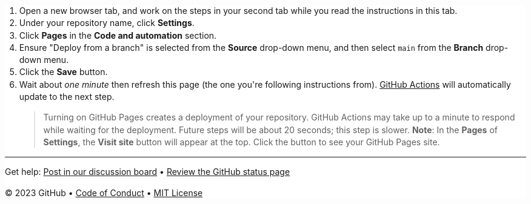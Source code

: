 1. Open a new browser tab, and work on the steps in your second tab while you read the instructions in this tab.
1. Under your repository name, click **Settings**.
1. Click **Pages** in the **Code and automation** section.
1. Ensure "Deploy from a branch" is selected from the **Source** drop-down menu, and then select `main` from the **Branch** drop-down menu.
1. Click the **Save** button.
1. Wait about _one minute_ then refresh this page (the one you're following instructions from). [GitHub Actions](https://docs.github.com/en/actions) will automatically update to the next step.
   > Turning on GitHub Pages creates a deployment of your repository. GitHub Actions may take up to a minute to respond while waiting for the deployment. Future steps will be about 20 seconds; this step is slower.
   > **Note**: In the **Pages** of **Settings**, the **Visit site** button will appear at the top. Click the button to see your GitHub Pages site.

<footer>



---

Get help: [Post in our discussion board](https://github.com/orgs/skills/discussions/categories/github-pages) &bull; [Review the GitHub status page](https://www.githubstatus.com/)

&copy; 2023 GitHub &bull; [Code of Conduct](https://www.contributor-covenant.org/version/2/1/code_of_conduct/code_of_conduct.md) &bull; [MIT License](https://gh.io/mit)

</footer>
